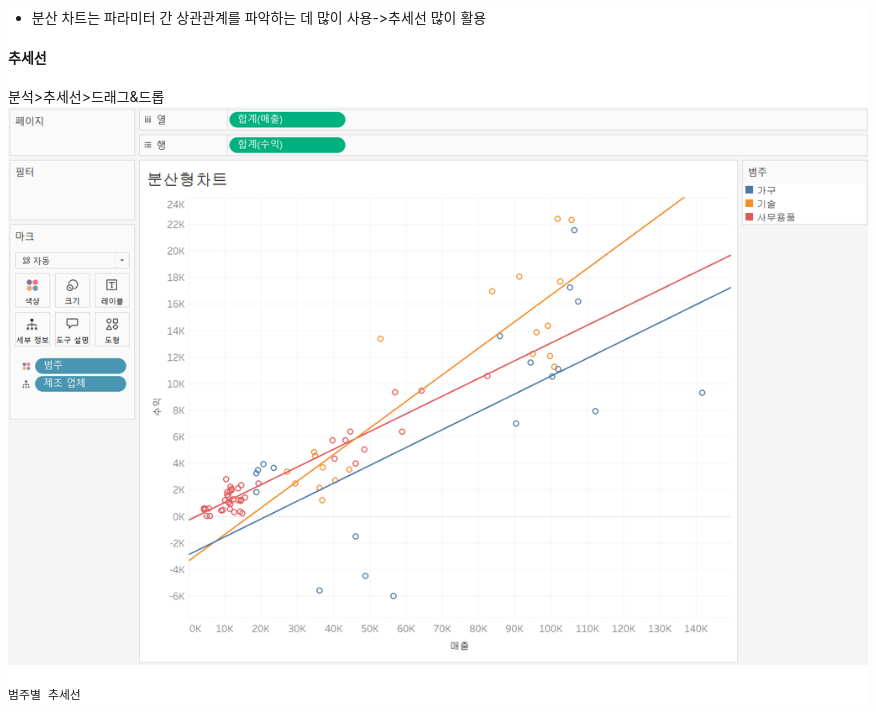 ```
```
- 분산 차트는 파라미터 간 상관관계를 파악하는 데 많이 사용->추세선 많이 활용
#### 추세선
분석>추세선>드래그&드롭
![23_4](/3rd_week_img/23_4.png)

```
범주별 추세선
```
